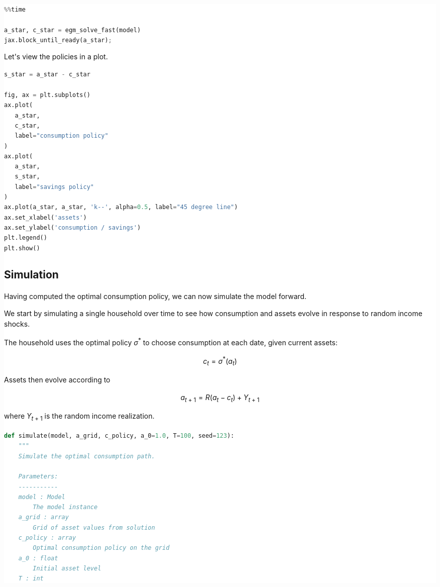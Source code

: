 ```python
%%time

a_star, c_star = egm_solve_fast(model)
jax.block_until_ready(a_star);
```

Let's view the policies in a plot.

```python
s_star = a_star - c_star

fig, ax = plt.subplots()
ax.plot(
   a_star,
   c_star,
   label="consumption policy"
)
ax.plot(
   a_star,
   s_star,
   label="savings policy"
)
ax.plot(a_star, a_star, 'k--', alpha=0.5, label="45 degree line")
ax.set_xlabel('assets')
ax.set_ylabel('consumption / savings')
plt.legend()
plt.show()
```

## Simulation

Having computed the optimal consumption policy, we can now simulate the model forward.

We start by simulating a single household over time to see how consumption and assets
evolve in response to random income shocks.

The household uses the optimal policy $\sigma^*$ to choose consumption at each date,
given current assets:

$$
    c_t = \sigma^*(a_t)
$$

Assets then evolve according to

$$
    a_{t+1} = R(a_t - c_t) + Y_{t+1}
$$

where $Y_{t+1}$ is the random income realization.

```python
def simulate(model, a_grid, c_policy, a_0=1.0, T=100, seed=123):
    """
    Simulate the optimal consumption path.

    Parameters:
    -----------
    model : Model
        The model instance
    a_grid : array
        Grid of asset values from solution
    c_policy : array
        Optimal consumption policy on the grid
    a_0 : float
        Initial asset level
    T : int
```